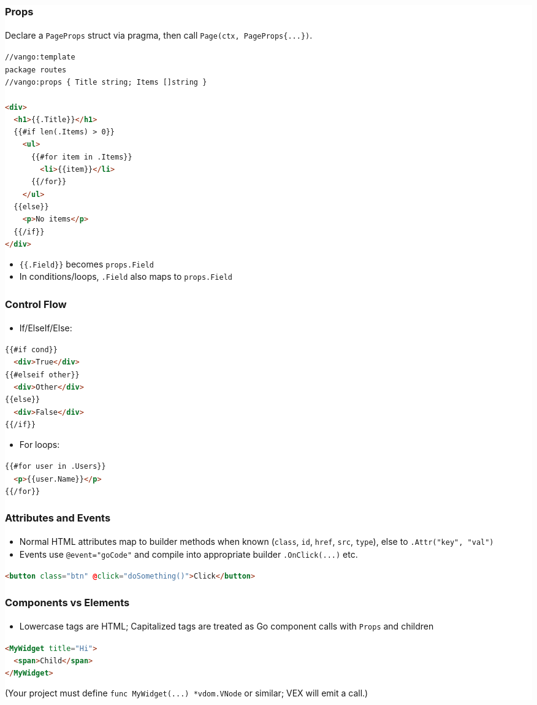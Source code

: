 ### Props
Declare a `PageProps` struct via pragma, then call `Page(ctx, PageProps{...})`.
```html
//vango:template
package routes
//vango:props { Title string; Items []string }

<div>
  <h1>{{.Title}}</h1>
  {{#if len(.Items) > 0}}
    <ul>
      {{#for item in .Items}}
        <li>{{item}}</li>
      {{/for}}
    </ul>
  {{else}}
    <p>No items</p>
  {{/if}}
</div>
```
- `{{.Field}}` becomes `props.Field`
- In conditions/loops, `.Field` also maps to `props.Field`

### Control Flow
- If/ElseIf/Else:
```html
{{#if cond}}
  <div>True</div>
{{#elseif other}}
  <div>Other</div>
{{else}}
  <div>False</div>
{{/if}}
```
- For loops:
```html
{{#for user in .Users}}
  <p>{{user.Name}}</p>
{{/for}}
```

### Attributes and Events
- Normal HTML attributes map to builder methods when known (`class`, `id`, `href`, `src`, `type`), else to `.Attr("key", "val")`
- Events use `@event="goCode"` and compile into appropriate builder `.OnClick(...)` etc.
```html
<button class="btn" @click="doSomething()">Click</button>
```

### Components vs Elements
- Lowercase tags are HTML; Capitalized tags are treated as Go component calls with `Props` and children
```html
<MyWidget title="Hi">
  <span>Child</span>
</MyWidget>
```
(Your project must define `func MyWidget(...) *vdom.VNode` or similar; VEX will emit a call.)
